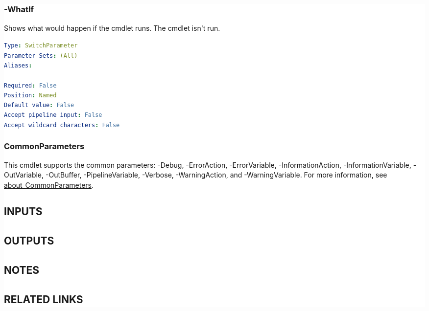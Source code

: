 ### -WhatIf

Shows what would happen if the cmdlet runs. The cmdlet isn't run.

```yaml
Type: SwitchParameter
Parameter Sets: (All)
Aliases:

Required: False
Position: Named
Default value: False
Accept pipeline input: False
Accept wildcard characters: False
```

### CommonParameters

This cmdlet supports the common parameters: -Debug, -ErrorAction, -ErrorVariable,
-InformationAction, -InformationVariable, -OutVariable, -OutBuffer, -PipelineVariable, -Verbose,
-WarningAction, and -WarningVariable. For more information, see
[about_CommonParameters](/powershell/module/microsoft.powershell.core/about/about_commonparameters).

## INPUTS

## OUTPUTS

## NOTES

## RELATED LINKS


